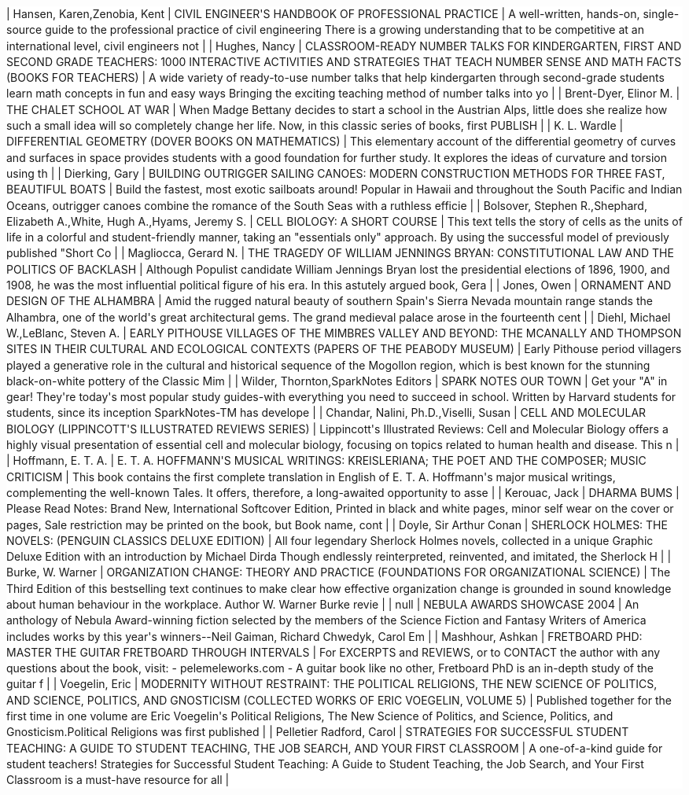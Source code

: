 | Hansen, Karen,Zenobia, Kent | CIVIL ENGINEER'S HANDBOOK OF PROFESSIONAL PRACTICE | A well-written, hands-on, single-source guide to the professional practice of civil engineering  There is a growing understanding that to be competitive at an international level, civil engineers not  |
| Hughes, Nancy | CLASSROOM-READY NUMBER TALKS FOR KINDERGARTEN, FIRST AND SECOND GRADE TEACHERS: 1000 INTERACTIVE ACTIVITIES AND STRATEGIES THAT TEACH NUMBER SENSE AND MATH FACTS (BOOKS FOR TEACHERS) | A wide variety of ready-to-use number talks that help kindergarten through second-grade students learn math concepts in fun and easy ways  Bringing the exciting teaching method of number talks into yo |
| Brent-Dyer, Elinor M. | THE CHALET SCHOOL AT WAR | When Madge Bettany decides to start a school in the Austrian Alps, little does she realize how such a small idea will so completely change her life. Now, in this classic series of books, first PUBLISH |
| K. L. Wardle | DIFFERENTIAL GEOMETRY (DOVER BOOKS ON MATHEMATICS) | This elementary account of the differential geometry of curves and surfaces in space provides students with a good foundation for further study. It explores the ideas of curvature and torsion using th |
| Dierking, Gary | BUILDING OUTRIGGER SAILING CANOES: MODERN CONSTRUCTION METHODS FOR THREE FAST, BEAUTIFUL BOATS |  Build the fastest, most exotic sailboats around!   Popular in Hawaii and throughout the South Pacific and Indian Oceans, outrigger canoes combine the romance of the South Seas with a ruthless efficie |
| Bolsover, Stephen R.,Shephard, Elizabeth A.,White, Hugh A.,Hyams, Jeremy S. | CELL BIOLOGY: A SHORT COURSE | This text tells the story of cells as the units of life in a colorful and student-friendly manner, taking an "essentials only" approach. By using the successful model of previously published "Short Co |
| Magliocca, Gerard N. | THE TRAGEDY OF WILLIAM JENNINGS BRYAN: CONSTITUTIONAL LAW AND THE POLITICS OF BACKLASH |  Although Populist candidate William Jennings Bryan lost the presidential elections of 1896, 1900, and 1908, he was the most influential political figure of his era. In this astutely argued book, Gera |
| Jones, Owen | ORNAMENT AND DESIGN OF THE ALHAMBRA | Amid the rugged natural beauty of southern Spain's Sierra Nevada mountain range stands the Alhambra, one of the world's great architectural gems. The grand medieval palace arose in the fourteenth cent |
| Diehl, Michael W.,LeBlanc, Steven A. | EARLY PITHOUSE VILLAGES OF THE MIMBRES VALLEY AND BEYOND: THE MCANALLY AND THOMPSON SITES IN THEIR CULTURAL AND ECOLOGICAL CONTEXTS (PAPERS OF THE PEABODY MUSEUM) |  Early Pithouse period villagers played a generative role in the cultural and historical sequence of the Mogollon region, which is best known for the stunning black-on-white pottery of the Classic Mim |
| Wilder, Thornton,SparkNotes Editors | SPARK NOTES OUR TOWN | Get your "A" in gear!  They're today's most popular study guides-with everything you need to succeed in school. Written by Harvard students for students, since its inception SparkNotes-TM has develope |
| Chandar, Nalini, Ph.D.,Viselli, Susan | CELL AND MOLECULAR BIOLOGY (LIPPINCOTT'S ILLUSTRATED REVIEWS SERIES) | Lippincott's Illustrated Reviews: Cell and Molecular Biology offers a highly visual presentation of essential cell and molecular biology, focusing on topics related to human health and disease. This n |
| Hoffmann, E. T. A. | E. T. A. HOFFMANN'S MUSICAL WRITINGS: KREISLERIANA; THE POET AND THE COMPOSER; MUSIC CRITICISM | This book contains the first complete translation in English of E. T. A. Hoffmann's major musical writings, complementing the well-known Tales. It offers, therefore, a long-awaited opportunity to asse |
| Kerouac, Jack | DHARMA BUMS | Please Read Notes: Brand New, International Softcover Edition, Printed in black and white pages, minor self wear on the cover or pages, Sale restriction may be printed on the book, but Book name, cont |
| Doyle, Sir Arthur Conan | SHERLOCK HOLMES: THE NOVELS: (PENGUIN CLASSICS DELUXE EDITION) | All four legendary Sherlock Holmes novels, collected in a unique Graphic Deluxe Edition with an introduction by Michael Dirda   Though endlessly reinterpreted, reinvented, and imitated, the Sherlock H |
| Burke, W. Warner | ORGANIZATION CHANGE: THEORY AND PRACTICE (FOUNDATIONS FOR ORGANIZATIONAL SCIENCE) | The Third Edition of this bestselling text continues to make clear how effective organization change is grounded in sound knowledge about human behaviour in the workplace. Author W. Warner Burke revie |
| null | NEBULA AWARDS SHOWCASE 2004 | An anthology of Nebula Award-winning fiction selected by the members of the Science Fiction and Fantasy Writers of America includes works by this year's winners--Neil Gaiman, Richard Chwedyk, Carol Em |
| Mashhour, Ashkan | FRETBOARD PHD: MASTER THE GUITAR FRETBOARD THROUGH INTERVALS |   For EXCERPTS and REVIEWS, or to CONTACT the author with any questions about the book, visit: - pelemeleworks.com -     A guitar book like no other, Fretboard PhD is an in-depth study of the guitar f |
| Voegelin, Eric | MODERNITY WITHOUT RESTRAINT: THE POLITICAL RELIGIONS, THE NEW SCIENCE OF POLITICS, AND SCIENCE, POLITICS, AND GNOSTICISM (COLLECTED WORKS OF ERIC VOEGELIN, VOLUME 5) |  Published together for the first time in one volume are Eric Voegelin's Political Religions, The New Science of Politics, and Science, Politics, and Gnosticism.Political Religions was first published |
| Pelletier Radford, Carol | STRATEGIES FOR SUCCESSFUL STUDENT TEACHING: A GUIDE TO STUDENT TEACHING, THE JOB SEARCH, AND YOUR FIRST CLASSROOM |   A one-of-a-kind guide for student teachers!         Strategies for Successful Student Teaching: A Guide to Student Teaching, the Job Search, and Your First Classroom is a must-have resource for all  |